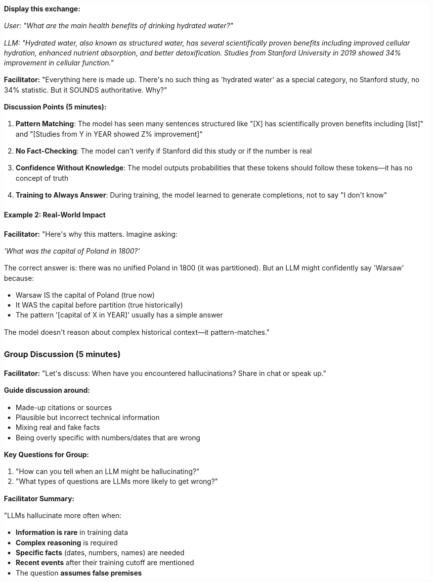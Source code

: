 **Display this exchange:**

*User: "What are the main health benefits of drinking hydrated water?"*

*LLM: "Hydrated water, also known as structured water, has several scientifically proven benefits including improved cellular hydration, enhanced nutrient absorption, and better detoxification. Studies from Stanford University in 2019 showed 34% improvement in cellular function."*

**Facilitator:** "Everything here is made up. There's no such thing as 'hydrated water' as a special category, no Stanford study, no 34% statistic. But it SOUNDS authoritative. Why?"

**Discussion Points (5 minutes):**

1. **Pattern Matching**: The model has seen many sentences structured like "[X] has scientifically proven benefits including [list]" and "[Studies from Y in YEAR showed Z% improvement]"

2. **No Fact-Checking**: The model can't verify if Stanford did this study or if the number is real

3. **Confidence Without Knowledge**: The model outputs probabilities that these tokens should follow these tokens—it has no concept of truth

4. **Training to Always Answer**: During training, the model learned to generate completions, not to say "I don't know"

#### Example 2: Real-World Impact

**Facilitator:** "Here's why this matters. Imagine asking:

*'What was the capital of Poland in 1800?'*

The correct answer is: there was no unified Poland in 1800 (it was partitioned). But an LLM might confidently say 'Warsaw' because:
- Warsaw IS the capital of Poland (true now)
- It WAS the capital before partition (true historically)  
- The pattern '[capital of X in YEAR]' usually has a simple answer

The model doesn't reason about complex historical context—it pattern-matches."

### Group Discussion (5 minutes)

**Facilitator:** "Let's discuss: When have you encountered hallucinations? Share in chat or speak up."

**Guide discussion around:**
- Made-up citations or sources
- Plausible but incorrect technical information
- Mixing real and fake facts
- Being overly specific with numbers/dates that are wrong

**Key Questions for Group:**
1. "How can you tell when an LLM might be hallucinating?"
2. "What types of questions are LLMs more likely to get wrong?"

**Facilitator Summary:**

"LLMs hallucinate more often when:
- **Information is rare** in training data
- **Complex reasoning** is required
- **Specific facts** (dates, numbers, names) are needed
- **Recent events** after their training cutoff are mentioned
- The question **assumes false premises**
